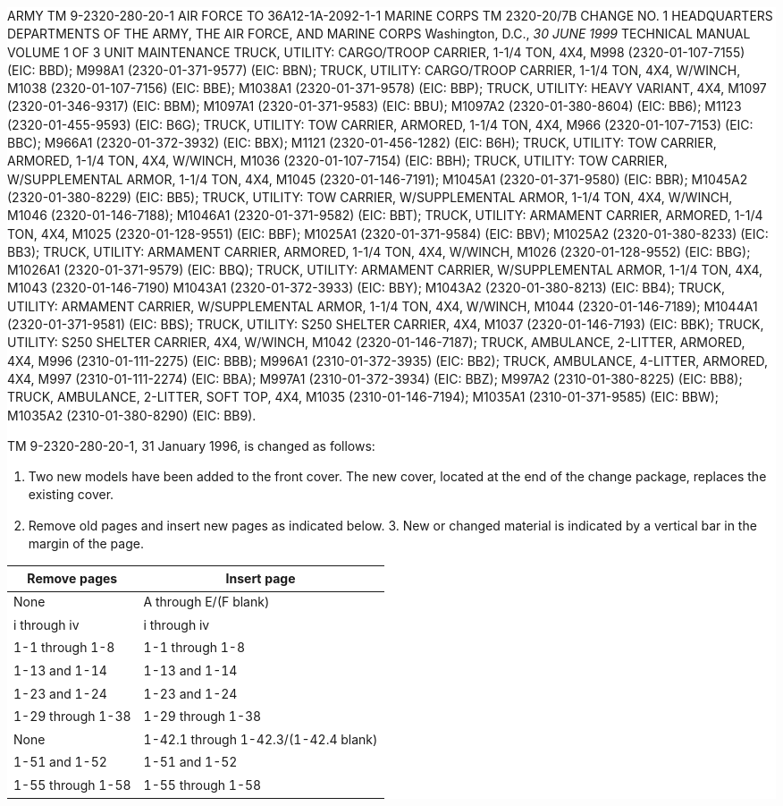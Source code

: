 ARMY TM 9-2320-280-20-1 AIR FORCE TO 36A12-1A-2092-1-1 MARINE CORPS TM 2320-20/7B
CHANGE NO. 1 HEADQUARTERS
DEPARTMENTS OF THE ARMY,
THE AIR FORCE, AND MARINE CORPS
Washington, D.C., *30 JUNE 1999* TECHNICAL MANUAL
VOLUME 1 OF 3 UNIT MAINTENANCE
TRUCK, UTILITY: CARGO/TROOP CARRIER, 1-1/4 TON, 4X4, M998 (2320-01-107-7155) (EIC: BBD); M998A1 (2320-01-371-9577) (EIC: BBN);
TRUCK, UTILITY: CARGO/TROOP CARRIER, 1-1/4 TON, 4X4, W/WINCH,
M1038 (2320-01-107-7156) (EIC: BBE); M1038A1 (2320-01-371-9578) (EIC: BBP);
TRUCK, UTILITY: HEAVY VARIANT, 4X4, M1097 (2320-01-346-9317) (EIC: BBM); 
M1097A1 (2320-01-371-9583) (EIC: BBU); M1097A2 (2320-01-380-8604) (EIC: BB6); M1123 (2320-01-455-9593) (EIC: B6G);
TRUCK, UTILITY: TOW CARRIER, ARMORED, 1-1/4 TON, 4X4, M966 (2320-01-107-7153) (EIC: BBC); M966A1 (2320-01-372-3932) (EIC: BBX); M1121 (2320-01-456-1282) (EIC: B6H);
TRUCK, UTILITY: TOW CARRIER, ARMORED, 1-1/4 TON, 4X4, W/WINCH,
M1036 (2320-01-107-7154) (EIC: BBH);
TRUCK, UTILITY: TOW CARRIER, W/SUPPLEMENTAL ARMOR, 1-1/4 TON, 4X4, M1045 (2320-01-146-7191); M1045A1 (2320-01-371-9580) (EIC: BBR); M1045A2 (2320-01-380-8229) (EIC: BB5);
TRUCK, UTILITY: TOW CARRIER, W/SUPPLEMENTAL ARMOR, 1-1/4 TON, 4X4, W/WINCH,
M1046 (2320-01-146-7188); M1046A1 (2320-01-371-9582) (EIC: BBT);
TRUCK, UTILITY: ARMAMENT CARRIER, ARMORED, 1-1/4 TON, 4X4, M1025 (2320-01-128-9551) (EIC: BBF); M1025A1 (2320-01-371-9584) (EIC: BBV); M1025A2 (2320-01-380-8233) (EIC: BB3); 
TRUCK, UTILITY: ARMAMENT CARRIER, ARMORED, 1-1/4 TON, 4X4, W/WINCH,
M1026 (2320-01-128-9552) (EIC: BBG); M1026A1 (2320-01-371-9579) (EIC: BBQ);
TRUCK, UTILITY: ARMAMENT CARRIER, W/SUPPLEMENTAL ARMOR, 1-1/4 TON, 4X4, M1043 (2320-01-146-7190) M1043A1 (2320-01-372-3933) (EIC: BBY); M1043A2 (2320-01-380-8213) (EIC: BB4); 
TRUCK, UTILITY: ARMAMENT CARRIER, W/SUPPLEMENTAL ARMOR, 1-1/4 TON, 4X4, W/WINCH,
M1044 (2320-01-146-7189); M1044A1 (2320-01-371-9581) (EIC: BBS);
TRUCK, UTILITY: S250 SHELTER CARRIER, 4X4, M1037 (2320-01-146-7193) (EIC: BBK);
TRUCK, UTILITY: S250 SHELTER CARRIER, 4X4, W/WINCH, M1042 (2320-01-146-7187);
TRUCK, AMBULANCE, 2-LITTER, ARMORED, 4X4, M996 (2310-01-111-2275) (EIC: BBB); M996A1 (2310-01-372-3935) (EIC: BB2);
TRUCK, AMBULANCE, 4-LITTER, ARMORED, 4X4, M997 (2310-01-111-2274) (EIC: BBA); 
M997A1 (2310-01-372-3934) (EIC: BBZ); M997A2 (2310-01-380-8225) (EIC: BB8);
TRUCK, AMBULANCE, 2-LITTER, SOFT TOP, 4X4, M1035 (2310-01-146-7194); M1035A1 (2310-01-371-9585) (EIC: BBW); M1035A2 (2310-01-380-8290) (EIC: BB9).

TM 9-2320-280-20-1, 31 January 1996, is changed as follows:
1. Two new models have been added to the front cover. The new cover, located at the end of the change package, replaces the existing cover.

2. Remove old pages and insert new pages as indicated below. 3. New or changed material is indicated by a vertical bar in the margin of the page.

| Remove pages        | Insert page                             |
|---------------------|-----------------------------------------|
| None                | A through E/(F blank)                   |
| i through iv        | i through iv                            |
| 1\-1 through 1\-8   | 1\-1 through 1\-8                       |
| 1\-13 and 1\-14     | 1\-13 and 1\-14                         |
| 1\-23 and 1\-24     | 1\-23 and 1\-24                         |
| 1\-29 through 1\-38 | 1\-29 through 1\-38                     |
| None                | 1\-42.1 through 1\-42.3/(1\-42.4 blank) |
| 1\-51 and 1\-52     | 1\-51 and 1\-52                         |
| 1\-55 through 1\-58 | 1\-55 through 1\-58                     |
